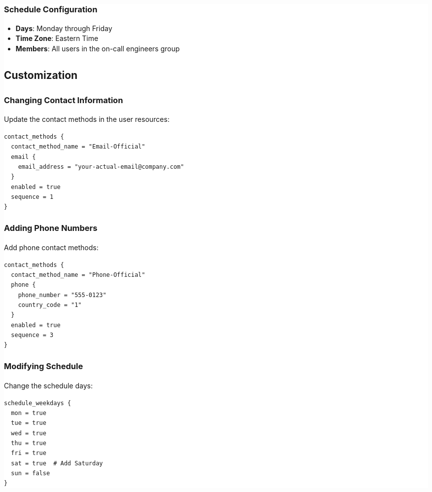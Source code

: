 ### Schedule Configuration

- **Days**: Monday through Friday
- **Time Zone**: Eastern Time
- **Members**: All users in the on-call engineers group

## Customization

### Changing Contact Information

Update the contact methods in the user resources:

```hcl
contact_methods {
  contact_method_name = "Email-Official"
  email {
    email_address = "your-actual-email@company.com"
  }
  enabled = true
  sequence = 1
}
```

### Adding Phone Numbers

Add phone contact methods:

```hcl
contact_methods {
  contact_method_name = "Phone-Official"
  phone {
    phone_number = "555-0123"
    country_code = "1"
  }
  enabled = true
  sequence = 3
}
```

### Modifying Schedule

Change the schedule days:

```hcl
schedule_weekdays {
  mon = true
  tue = true
  wed = true
  thu = true
  fri = true
  sat = true  # Add Saturday
  sun = false
}
```
